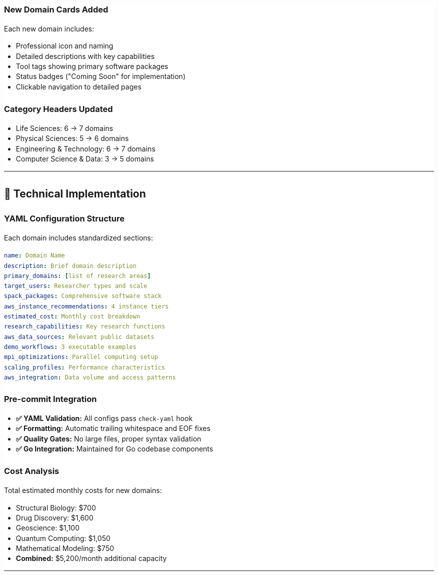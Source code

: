 ### **New Domain Cards Added**
Each new domain includes:
- Professional icon and naming
- Detailed descriptions with key capabilities
- Tool tags showing primary software packages
- Status badges ("Coming Soon" for implementation)
- Clickable navigation to detailed pages

### **Category Headers Updated**
- Life Sciences: 6 → 7 domains
- Physical Sciences: 5 → 6 domains
- Engineering & Technology: 6 → 7 domains
- Computer Science & Data: 3 → 5 domains

---

## 🔧 Technical Implementation

### **YAML Configuration Structure**
Each domain includes standardized sections:
```yaml
name: Domain Name
description: Brief domain description
primary_domains: [list of research areas]
target_users: Researcher types and scale
spack_packages: Comprehensive software stack
aws_instance_recommendations: 4 instance tiers
estimated_cost: Monthly cost breakdown
research_capabilities: Key research functions
aws_data_sources: Relevant public datasets
demo_workflows: 3 executable examples
mpi_optimizations: Parallel computing setup
scaling_profiles: Performance characteristics
aws_integration: Data volume and access patterns
```

### **Pre-commit Integration**
- **✅ YAML Validation:** All configs pass `check-yaml` hook
- **✅ Formatting:** Automatic trailing whitespace and EOF fixes
- **✅ Quality Gates:** No large files, proper syntax validation
- **✅ Go Integration:** Maintained for Go codebase components

### **Cost Analysis**
Total estimated monthly costs for new domains:
- Structural Biology: $700
- Drug Discovery: $1,600
- Geoscience: $1,100
- Quantum Computing: $1,050
- Mathematical Modeling: $750
- **Combined:** $5,200/month additional capacity

---